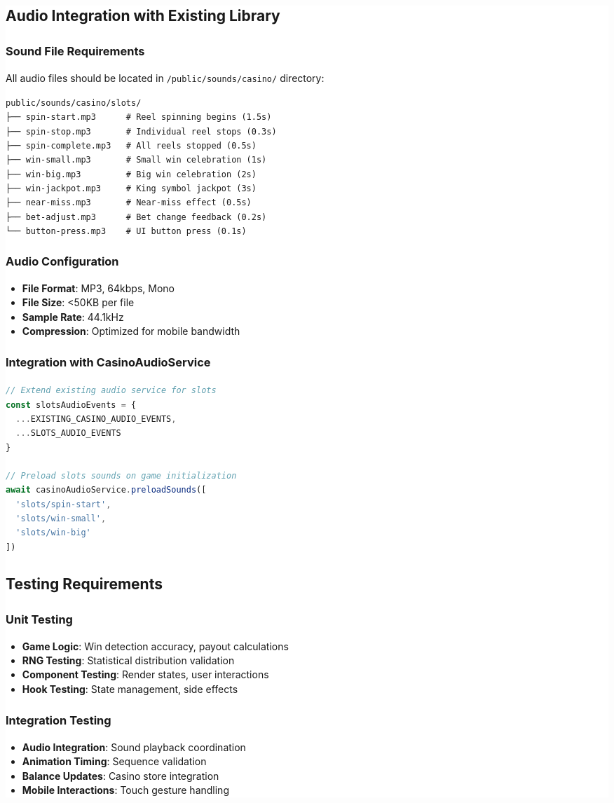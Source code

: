 ## Audio Integration with Existing Library

### Sound File Requirements
All audio files should be located in `/public/sounds/casino/` directory:

```
public/sounds/casino/slots/
├── spin-start.mp3      # Reel spinning begins (1.5s)
├── spin-stop.mp3       # Individual reel stops (0.3s)
├── spin-complete.mp3   # All reels stopped (0.5s)
├── win-small.mp3       # Small win celebration (1s)
├── win-big.mp3         # Big win celebration (2s)
├── win-jackpot.mp3     # King symbol jackpot (3s)
├── near-miss.mp3       # Near-miss effect (0.5s)
├── bet-adjust.mp3      # Bet change feedback (0.2s)
└── button-press.mp3    # UI button press (0.1s)
```

### Audio Configuration
- **File Format**: MP3, 64kbps, Mono
- **File Size**: <50KB per file
- **Sample Rate**: 44.1kHz
- **Compression**: Optimized for mobile bandwidth

### Integration with CasinoAudioService
```typescript
// Extend existing audio service for slots
const slotsAudioEvents = {
  ...EXISTING_CASINO_AUDIO_EVENTS,
  ...SLOTS_AUDIO_EVENTS
}

// Preload slots sounds on game initialization
await casinoAudioService.preloadSounds([
  'slots/spin-start',
  'slots/win-small',
  'slots/win-big'
])
```

## Testing Requirements

### Unit Testing
- **Game Logic**: Win detection accuracy, payout calculations
- **RNG Testing**: Statistical distribution validation
- **Component Testing**: Render states, user interactions
- **Hook Testing**: State management, side effects

### Integration Testing
- **Audio Integration**: Sound playback coordination
- **Animation Timing**: Sequence validation
- **Balance Updates**: Casino store integration
- **Mobile Interactions**: Touch gesture handling
